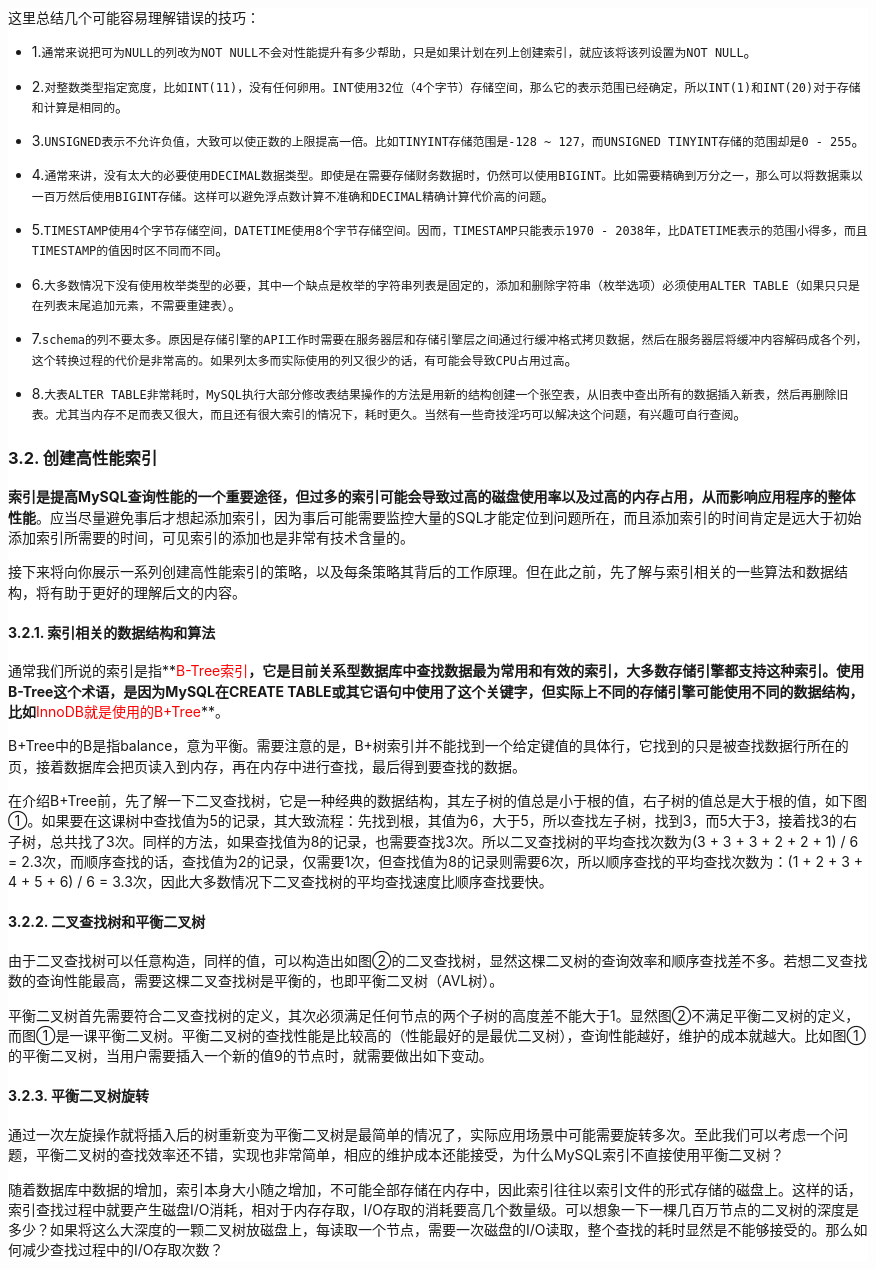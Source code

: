 这里总结几个可能容易理解错误的技巧：

* 1.`通常来说把可为NULL的列改为NOT NULL不会对性能提升有多少帮助，只是如果计划在列上创建索引，就应该将该列设置为NOT NULL`。

* 2.`对整数类型指定宽度，比如INT(11)，没有任何卵用。INT使用32位（4个字节）存储空间，那么它的表示范围已经确定，所以INT(1)和INT(20)对于存储和计算是相同的`。

* 3.`UNSIGNED表示不允许负值，大致可以使正数的上限提高一倍。比如TINYINT存储范围是-128 ~ 127，而UNSIGNED TINYINT存储的范围却是0 - 255`。

* 4.`通常来讲，没有太大的必要使用DECIMAL数据类型。即使是在需要存储财务数据时，仍然可以使用BIGINT。比如需要精确到万分之一，那么可以将数据乘以一百万然后使用BIGINT存储。这样可以避免浮点数计算不准确和DECIMAL精确计算代价高的问题`。

* 5.`TIMESTAMP使用4个字节存储空间，DATETIME使用8个字节存储空间。因而，TIMESTAMP只能表示1970 - 2038年，比DATETIME表示的范围小得多，而且TIMESTAMP的值因时区不同而不同`。

* 6.`大多数情况下没有使用枚举类型的必要，其中一个缺点是枚举的字符串列表是固定的，添加和删除字符串（枚举选项）必须使用ALTER TABLE（如果只只是在列表末尾追加元素，不需要重建表）`。

* 7.`schema的列不要太多。原因是存储引擎的API工作时需要在服务器层和存储引擎层之间通过行缓冲格式拷贝数据，然后在服务器层将缓冲内容解码成各个列，这个转换过程的代价是非常高的。如果列太多而实际使用的列又很少的话，有可能会导致CPU占用过高`。

* 8.`大表ALTER TABLE非常耗时，MySQL执行大部分修改表结果操作的方法是用新的结构创建一个张空表，从旧表中查出所有的数据插入新表，然后再删除旧表。尤其当内存不足而表又很大，而且还有很大索引的情况下，耗时更久。当然有一些奇技淫巧可以解决这个问题，有兴趣可自行查阅`。

###  3.2. <a name='-1'></a>创建高性能索引

**索引是提高MySQL查询性能的一个重要途径，但过多的索引可能会导致过高的磁盘使用率以及过高的内存占用，从而影响应用程序的整体性能**。应当尽量避免事后才想起添加索引，因为事后可能需要监控大量的SQL才能定位到问题所在，而且添加索引的时间肯定是远大于初始添加索引所需要的时间，可见索引的添加也是非常有技术含量的。

接下来将向你展示一系列创建高性能索引的策略，以及每条策略其背后的工作原理。但在此之前，先了解与索引相关的一些算法和数据结构，将有助于更好的理解后文的内容。

####  3.2.1. <a name='-1'></a>索引相关的数据结构和算法

通常我们所说的索引是指**<font color=red>B-Tree索引</font>**，它是目前关系型数据库中查找数据最为常用和有效的索引，大多数存储引擎都支持这种索引。使用B-Tree这个术语，是因为MySQL在CREATE TABLE或其它语句中使用了这个关键字，但实际上不同的存储引擎可能使用不同的数据结构，比如**<font color=red>InnoDB就是使用的B+Tree</font>**。

B+Tree中的B是指balance，意为平衡。需要注意的是，B+树索引并不能找到一个给定键值的具体行，它找到的只是被查找数据行所在的页，接着数据库会把页读入到内存，再在内存中进行查找，最后得到要查找的数据。

在介绍B+Tree前，先了解一下二叉查找树，它是一种经典的数据结构，其左子树的值总是小于根的值，右子树的值总是大于根的值，如下图①。如果要在这课树中查找值为5的记录，其大致流程：先找到根，其值为6，大于5，所以查找左子树，找到3，而5大于3，接着找3的右子树，总共找了3次。同样的方法，如果查找值为8的记录，也需要查找3次。所以二叉查找树的平均查找次数为(3 + 3 + 3 + 2 + 2 + 1) / 6 = 2.3次，而顺序查找的话，查找值为2的记录，仅需要1次，但查找值为8的记录则需要6次，所以顺序查找的平均查找次数为：(1 + 2 + 3 + 4 + 5 + 6) / 6 = 3.3次，因此大多数情况下二叉查找树的平均查找速度比顺序查找要快。

####  3.2.2. <a name='-1'></a>二叉查找树和平衡二叉树

由于二叉查找树可以任意构造，同样的值，可以构造出如图②的二叉查找树，显然这棵二叉树的查询效率和顺序查找差不多。若想二叉查找数的查询性能最高，需要这棵二叉查找树是平衡的，也即平衡二叉树（AVL树）。

平衡二叉树首先需要符合二叉查找树的定义，其次必须满足任何节点的两个子树的高度差不能大于1。显然图②不满足平衡二叉树的定义，而图①是一课平衡二叉树。平衡二叉树的查找性能是比较高的（性能最好的是最优二叉树），查询性能越好，维护的成本就越大。比如图①的平衡二叉树，当用户需要插入一个新的值9的节点时，就需要做出如下变动。

####  3.2.3. <a name='-1'></a>平衡二叉树旋转

通过一次左旋操作就将插入后的树重新变为平衡二叉树是最简单的情况了，实际应用场景中可能需要旋转多次。至此我们可以考虑一个问题，平衡二叉树的查找效率还不错，实现也非常简单，相应的维护成本还能接受，为什么MySQL索引不直接使用平衡二叉树？

随着数据库中数据的增加，索引本身大小随之增加，不可能全部存储在内存中，因此索引往往以索引文件的形式存储的磁盘上。这样的话，索引查找过程中就要产生磁盘I/O消耗，相对于内存存取，I/O存取的消耗要高几个数量级。可以想象一下一棵几百万节点的二叉树的深度是多少？如果将这么大深度的一颗二叉树放磁盘上，每读取一个节点，需要一次磁盘的I/O读取，整个查找的耗时显然是不能够接受的。那么如何减少查找过程中的I/O存取次数？
